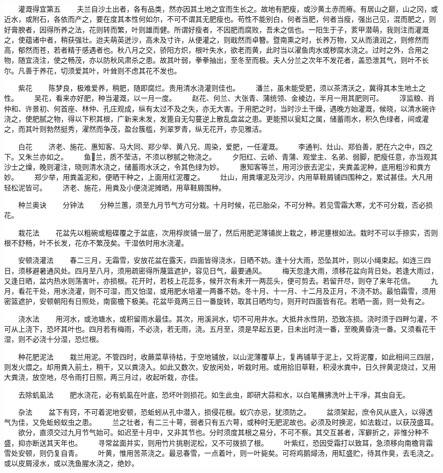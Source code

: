 　　灌溉得宜第五
　　夫兰自沙土出者，各有品类，然亦因其土地之宜而生长之。故地有肥瘦，或沙黄土赤而瘠。有居山之巅，山之冈，或近水，或附石，各依而产之，要在度其本性何如尔，不可不谓其无肥瘦也。苟性不能别白，何者当肥，何者当瘦，强出己见，混而肥之，则好膏腴者，因得所养之法，花则转而繁，叶则雄而健。所谓好瘦者，不因肥而腐败，吾未之信也。一阳生于子，荄甲潜萌，我则注而灌溉之，使蕴诸中者，稍获强壮。迨夫萌英迸沙，高未及寸许，从便灌之，则戢然而卓簪。暨南熏之时，长养万物，又从而濆润之，则修然而高，郁然而苍，若者精于感遇者也。秋八月之交，骄阳方炽，根叶失水，欲老而黄，此时当以濯鱼肉水或秽腐水浇之。过时之外，合用之物，随宜浇注，使之畅茂，亦以防秋风肃杀之患。故其叶弱，拳拳抽出，至冬至而极。夫人分兰之次年不发花者，盖恐泄其气，则叶不长尔。凡善于养花，切须爱其叶，叶耸则不虑其花不发也。

　　紫花
　　陈梦良，极难爱养，稍肥，随即腐烂。贵用清水浇灌则佳也。
　　潘兰，虽未能受肥，须以茶清沃之，冀得其本生地土之性。
　　吴花，看来亦好肥，种当灌溉，以一月一度。
　　赵花、何兰、大张青、蒲统领、金棱边，半月一用其肥则可。
　　淳监粮、肖仲和、许景初、何首座、林仲、孔庄观成，纵有太过不及之失，亦无大害。于用肥之时，当时沙土干燥，遇晚方始灌溉，候晓，以清水碗许浇之，使肥腻之物，得以下积其根，广新来未发，发篦自无勾蔓逆上散乱盘盆之患。更能预以瓮缸之属，储蓄雨水，积久色绿者，间或灌之，而其叶则勃然挺秀，濯然而争茂，盈台簇槛，列翠罗青，纵无花开，亦见雅洁。

　　白花
　　济老、施花、惠知客、马大同、郑少举、黄八兄、周染，爱肥，一任灌溉。
　　李通判、灶山、郑伯善，肥在六之中，四之下。又朱兰亦如之。
　　鱼兰，质不莹洁，不须以秽腻之物浇之。
　　夕阳红、云峤、青蒲、观堂主、名弟、弱脚，肥瘦任意，亦当观其沙士之燥，晚则灌注，晓则清水浇之，储蓄雨水沃之，令其色绿为妙。
　　惠知客等兰，用河沙嵌去泥尘，夹粪盖泥种，底用粗沙和粪方妙。
　　郑少举，用粪盖泥和，便晒干种之，上面用红泥覆之。
　　灶山，用粪壤泥及河沙，内用草鞋屑铺四围种之，累试甚佳。大凡用轻松泥皆可。
　　济老、施花，用粪及小便浇泥摊晒，用草鞋屑围种。

　　种兰奥诀
　　分钟法
　　分种兰蕙，须至九月节气方可分栽。十月时候，花已胎朵，不可分种。若见雪霜大寒，尤不可分栽，否必损花。

　　栽花法
　　花盆先以粗碗或粗碟覆之于盆底，次用桴炭铺一层了，然后用肥泥薄铺炭上栽之，糁泥壅根如法。栽时不可以手捺实，否则根不舒畅，叶不长发，花亦不繁茂矣。干湿依时用水浇灌。

　　安顿浇灌法
　　春二三月，无霜雪，安放花盆在露天，四面皆得浇水，日晒不妨。逢十分大雨，恐坠其叶，则以小绳束起。如连三四日，须移避暑通风处。四月至八月，须用疏密得所蔑篮遮护，容见日气，最要通风。
　　梅天忽逢大雨，须移花盆向背日处。若逢大雨过，又逢日晒，盆内热水则荡害叶，亦损根。花开时，若枝上花蕊多，候开次有未开一两蕊头，便可剪去。若留开尽，则夺了来年花信。
　　九月，看花干处，用水浇灌，则不可湿，而又怕湿，或用肥水培灌一两番不妨。冬十月、十一月、十二月及正月，不浇不妨。最怕霜雪，须用密篮遮护，安顿朝阳有日照处，南窗檐下极美。花盆毕竟两三日一番旋转，取其日晒均匀，则开时四面皆有花。若晒一面，则一处有之。

　　浇水法
　　用河水，或池塘水，或积留雨水最佳。其次，用溪涧水，切不可用井水。大抵井水性阴，恐致冻损。浇时须于四畔匀灌，不可从上浇下，恐坏其叶也。四月若有梅雨，不必浇，若无雨，浇。五月至，须是早起五更，日未出时浇一番，至晚黄昏浇一番。又须看花干湿，则不必浇十分湿，恐烂根。

　　种花肥泥法
　　栽兰用泥。不管四时，收蕨菜草待枯，于空地铺放，以山泥薄覆草上，复再铺草于泥上，又将泥覆，如此相间三四层，则发火煨之。却用粪入前土，稍干，又以粪浇入。如此又数次，安放闲处，听栽时用。或用拾旧草鞋，积浸水粪中，日久拌黄泥烧过，又用大粪浇，放空地，尽令雨打日照，两三月过，收起听栽，亦佳。

　　去除虮虱法
　　肥水浇花，必有虮虱在叶底，恐坏叶则损花。如生此虫，即研大蒜和水，以白笔蘸拂洗叶上干凈，其虫自无。

　　杂法
　　盆下有窍，不可着泥地安顿，恐蚯蚓从孔中潜入，损侵花根。蚁穴亦忌，犹须防之。
　　盆须架起，庶令风从底入，以得透气为佳，又免蚯蚓蚁虫之患。
　　兰之壮者，有二三十萼，弱者只有五六萼，或种时无肥泥故也。必须及时换泥，如法栽过，以获茂盛耳。
　　欲分，直须交过九月节气始可。如迟至十月中，又非其节也。分时须度其根之易分，不可不察。其交互甚者，浑擗折之，非惟分种不盛，抑亦断送其天年也。
　　寻常盆面并实，则用竹片挑剔泥松，又不可拨损了根。
　　叶紫红，恐因受霜打以致耳，急须移向南檐背霜雪处安顿，则仍复自青。
　　叶黄，惟用苦茶浇之。最忌春雪，一点着叶，则一叶毙矣。可将鸡鹅燖汤，用缸盛贮，待其作臭，去毛浇之。或以皮屑浸水，或以洗鱼腥水浇之，绝妙。
